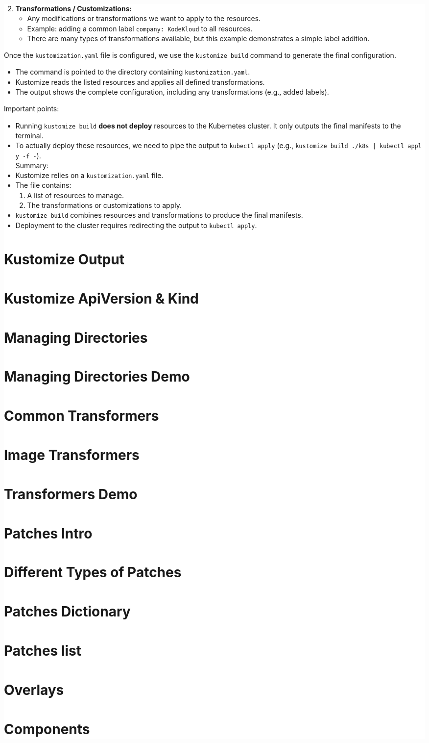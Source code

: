 2. **Transformations / Customizations:**  
   - Any modifications or transformations we want to apply to the resources.  
   - Example: adding a common label `company: KodeKloud` to all resources.  
   - There are many types of transformations available, but this example demonstrates a simple label addition.  

Once the `kustomization.yaml` file is configured, we use the `kustomize build` command to generate the final configuration.  

- The command is pointed to the directory containing `kustomization.yaml`.  
- Kustomize reads the listed resources and applies all defined transformations.  
- The output shows the complete configuration, including any transformations (e.g., added labels).  

Important points:  

- Running `kustomize build` **does not deploy** resources to the Kubernetes cluster. It only outputs the final manifests to the terminal.  
- To actually deploy these resources, we need to pipe the output to `kubectl apply` (e.g., `kustomize build ./k8s | kubectl apply -f -`).  
Summary:
- Kustomize relies on a `kustomization.yaml` file.  
- The file contains:  
  1. A list of resources to manage.  
  2. The transformations or customizations to apply.  
- `kustomize build` combines resources and transformations to produce the final manifests.  
- Deployment to the cluster requires redirecting the output to `kubectl apply`.  

# Kustomize Output  

# Kustomize ApiVersion & Kind  
# Managing Directories  
# Managing Directories Demo  
# Common Transformers  
# Image Transformers  
# Transformers Demo  
# Patches Intro  
# Different Types of Patches  
# Patches Dictionary  
# Patches list  
# Overlays  
# Components  

